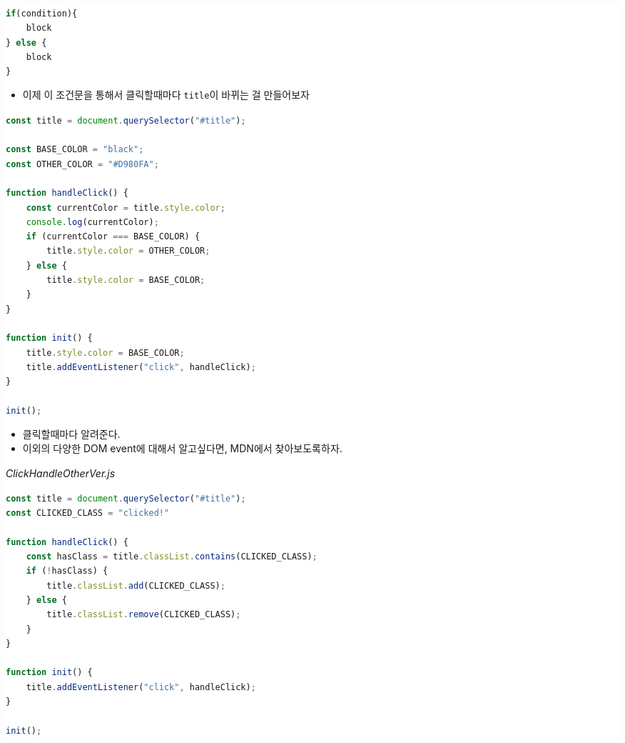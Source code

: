 ```javascript
if(condition){
    block
} else {
    block
}
```

* 이제 이 조건문을 통해서 클릭할때마다 `title`이 바뀌는 걸 만들어보자

```javascript
const title = document.querySelector("#title");

const BASE_COLOR = "black";
const OTHER_COLOR = "#D980FA";

function handleClick() {
    const currentColor = title.style.color;
    console.log(currentColor);
    if (currentColor === BASE_COLOR) {
        title.style.color = OTHER_COLOR;
    } else {
        title.style.color = BASE_COLOR;
    }
}

function init() {
    title.style.color = BASE_COLOR;
    title.addEventListener("click", handleClick);
}

init();
```

* 클릭할때마다 알려준다.
* 이외의 다양한 DOM event에 대해서 알고싶다면, MDN에서 찾아보도록하자.

*ClickHandleOtherVer.js*

```js
const title = document.querySelector("#title");
const CLICKED_CLASS = "clicked!"

function handleClick() {
    const hasClass = title.classList.contains(CLICKED_CLASS);
    if (!hasClass) {
        title.classList.add(CLICKED_CLASS);
    } else {
        title.classList.remove(CLICKED_CLASS);
    }
}

function init() {
    title.addEventListener("click", handleClick);
}

init();
```
